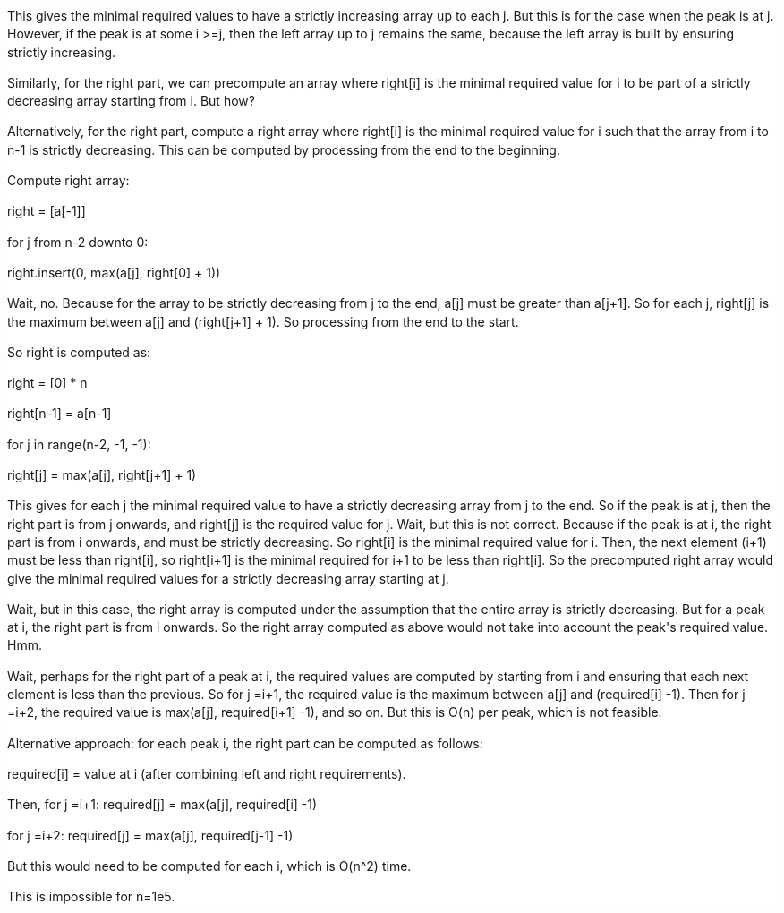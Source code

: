 This gives the minimal required values to have a strictly increasing array up to each j. But this is for the case when the peak is at j. However, if the peak is at some i >=j, then the left array up to j remains the same, because the left array is built by ensuring strictly increasing.

Similarly, for the right part, we can precompute an array where right[i] is the minimal required value for i to be part of a strictly decreasing array starting from i. But how?

Alternatively, for the right part, compute a right array where right[i] is the minimal required value for i such that the array from i to n-1 is strictly decreasing. This can be computed by processing from the end to the beginning.

Compute right array:

right = [a[-1]]

for j from n-2 downto 0:

right.insert(0, max(a[j], right[0] + 1))

Wait, no. Because for the array to be strictly decreasing from j to the end, a[j] must be greater than a[j+1]. So for each j, right[j] is the maximum between a[j] and (right[j+1] + 1). So processing from the end to the start.

So right is computed as:

right = [0] * n

right[n-1] = a[n-1]

for j in range(n-2, -1, -1):

right[j] = max(a[j], right[j+1] + 1)

This gives for each j the minimal required value to have a strictly decreasing array from j to the end. So if the peak is at j, then the right part is from j onwards, and right[j] is the required value for j. Wait, but this is not correct. Because if the peak is at i, the right part is from i onwards, and must be strictly decreasing. So right[i] is the minimal required value for i. Then, the next element (i+1) must be less than right[i], so right[i+1] is the minimal required for i+1 to be less than right[i]. So the precomputed right array would give the minimal required values for a strictly decreasing array starting at j.

Wait, but in this case, the right array is computed under the assumption that the entire array is strictly decreasing. But for a peak at i, the right part is from i onwards. So the right array computed as above would not take into account the peak's required value. Hmm.

Wait, perhaps for the right part of a peak at i, the required values are computed by starting from i and ensuring that each next element is less than the previous. So for j =i+1, the required value is the maximum between a[j] and (required[i] -1). Then for j =i+2, the required value is max(a[j], required[i+1] -1), and so on. But this is O(n) per peak, which is not feasible.

Alternative approach: for each peak i, the right part can be computed as follows:

required[i] = value at i (after combining left and right requirements).

Then, for j =i+1: required[j] = max(a[j], required[i] -1)

for j =i+2: required[j] = max(a[j], required[j-1] -1)

But this would need to be computed for each i, which is O(n^2) time.

This is impossible for n=1e5.
